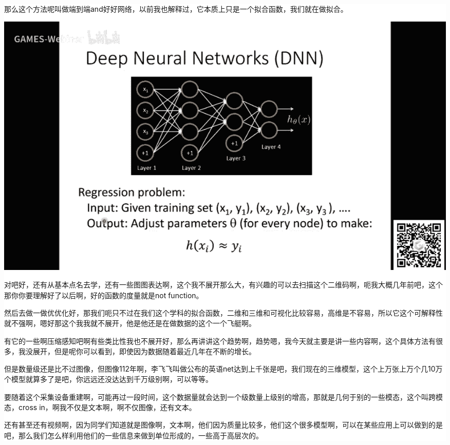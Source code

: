 那么这个方法呢叫做端到端and好好网络，以前我也解释过，它本质上只是一个拟合函数，我们就在做拟合。

![](img/a64234e3a3da9296083647ba7f8a7555_142.png)

对吧好，还有从基本点名去学，还有一些图图表达啊，这个我不展开那么大，有兴趣的可以去扫描这个二维码啊，呃我大概几年前吧，这个那你你要理解好了以后啊，好的函数的度量就是not function。

然后去做一做优优化好，那我们呃只不过在我们这个学科的拟合函数，二维和三维和可视化比较容易，高维是不容易，所以它这个可解释性就不强啊，嗯好那这个我我就不展开，他是他还是在做数据的这个一个飞艇啊。

有它的一些啊压缩感知吧啊有些类比性我也不展开好，那么再讲讲这个趋势啊，趋势嗯，我今天就主要是讲一些内容啊，这个具体方法有很多，我没展开，但是呢你可以看到，即使因为数据随着最近几年在不断的增长。

但是数量级还是比不过图像，但图像112年啊，李飞飞叫做公布的英语net达到上千张是吧，我们现在的三维模型，这个上万张上万个几10万个模型就算多了是吧，你远远还没达达到千万级别啊，可以等等。

要随着这个采集设备重建啊，可能再过一段时间，这个数据量就会达到一个级数量上级别的增高，那就是几何于别的一些模态，这个叫跨模态，cross in，啊我不仅是文本啊，啊不仅图像，还有文本。

还有甚至还有视频啊，因为同学们知道就是图像啊，文本啊，他们因为质量比较多，他们这个很多模型啊，可以在某些应用上可以做到的是吧，那么我们怎么样利用他们的一些信息来做到单位形成的，一些高于高层次的。

